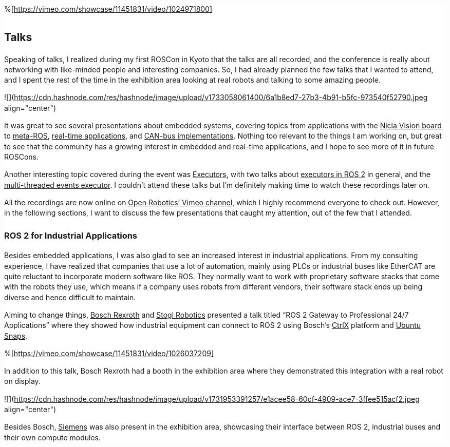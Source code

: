 %[https://vimeo.com/showcase/11451831/video/1024971800] 

## Talks

Speaking of talks, I realized during my first ROSCon in Kyoto that the talks are all recorded, and the conference is really about networking with like-minded people and interesting companies. So, I had already planned the few talks that I wanted to attend, and I spent the rest of the time in the exhibition area looking at real robots and talking to some amazing people.

![](https://cdn.hashnode.com/res/hashnode/image/upload/v1733058061400/6a1b8ed7-27b3-4b91-b5fc-973540f52790.jpeg align="center")

It was great to see several presentations about embedded systems, covering topics from applications with the [Nicla Vision board](https://vimeo.com/showcase/11451831/video/1026030054) to [meta-ROS](https://vimeo.com/showcase/11451831/video/1024969135), [real-time applications](https://vimeo.com/showcase/11451831/video/1024971584), and [CAN-bus implementations](https://vimeo.com/showcase/11451831/video/1026028313). Nothing too relevant to the things I am working on, but great to see that the community has a growing interest in embedded and real-time applications, and I hope to see more of it in future ROSCons.

Another interesting topic covered during the event was [Executors](https://docs.ros.org/en/jazzy/Concepts/Intermediate/About-Executors.html), with two talks about [executors in ROS 2](https://vimeo.com/showcase/11451831/video/1024970052) in general, and the [multi-threaded events executor](https://vimeo.com/showcase/11451831/video/1024972104). I couldn’t attend these talks but I’m definitely making time to watch these recordings later on.

All the recordings are now online on [Open Robotics’ Vimeo channel](https://vimeo.com/showcase/11451831), which I highly recommend everyone to check out. However, in the following sections, I want to discuss the few presentations that caught my attention, out of the few that I attended.

### ROS 2 for Industrial Applications

Besides embedded applications, I was also glad to see an increased interest in industrial applications. From my consulting experience, I have realized that companies that use a lot of automation, mainly using PLCs or industrial buses like EtherCAT are quite reluctant to incorporate modern software like ROS. They normally want to work with proprietary software stacks that come with the robots they use, which means if a company uses robots from different vendors, their software stack ends up being diverse and hence difficult to maintain.

Aiming to change things, [Bosch Rexroth](https://www.boschrexroth.com/en/dc/) and [Stogl Robotics](https://en.stoglrobotics.de/) presented a talk titled “ROS 2 Gateway to Professional 24/7 Applications” where they showed how industrial equipment can connect to ROS 2 using Bosch’s [CtrlX](https://apps.boschrexroth.com/microsites/ctrlx-automation/en/) platform and [Ubuntu Snaps](https://ubuntu.com/core/services/guide/snaps-intro).

%[https://vimeo.com/showcase/11451831/video/1026037209] 

In addition to this talk, Bosch Rexroth had a booth in the exhibition area where they demonstrated this integration with a real robot on display.

![](https://cdn.hashnode.com/res/hashnode/image/upload/v1731953391257/e1acee58-60cf-4909-ace7-3ffee515acf2.jpeg align="center")

Besides Bosch, [Siemens](https://www.siemens.com/global/en.html) was also present in the exhibition area, showcasing their interface between ROS 2, industrial buses and their own compute modules.
